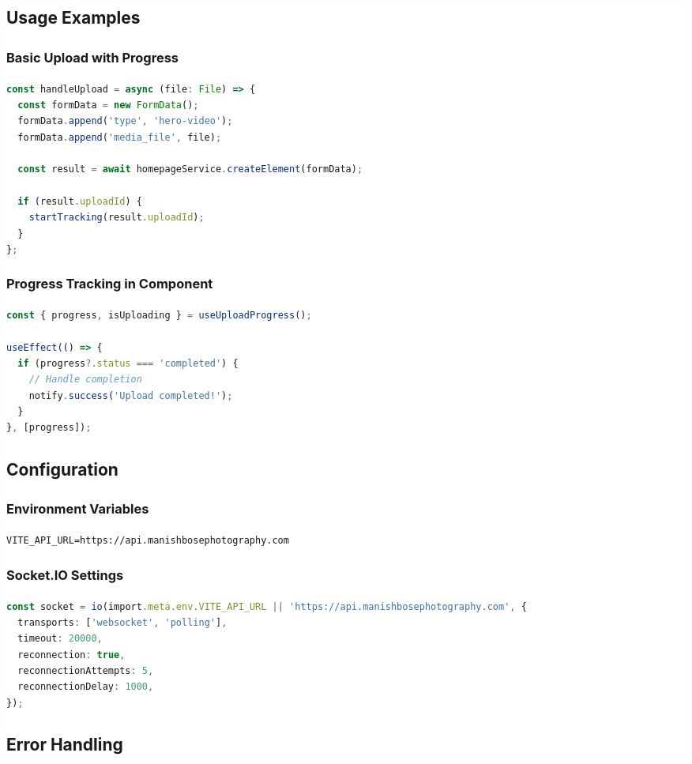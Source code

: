 ## Usage Examples

### Basic Upload with Progress

```typescript
const handleUpload = async (file: File) => {
  const formData = new FormData();
  formData.append('type', 'hero-video');
  formData.append('media_file', file);
  
  const result = await homepageService.createElement(formData);
  
  if (result.uploadId) {
    startTracking(result.uploadId);
  }
};
```

### Progress Tracking in Component

```typescript
const { progress, isUploading } = useUploadProgress();

useEffect(() => {
  if (progress?.status === 'completed') {
    // Handle completion
    notify.success('Upload completed!');
  }
}, [progress]);
```

## Configuration

### Environment Variables

```env
VITE_API_URL=https://api.manishbosephotography.com
```

### Socket.IO Settings

```typescript
const socket = io(import.meta.env.VITE_API_URL || 'https://api.manishbosephotography.com', {
  transports: ['websocket', 'polling'],
  timeout: 20000,
  reconnection: true,
  reconnectionAttempts: 5,
  reconnectionDelay: 1000,
});
```

## Error Handling
